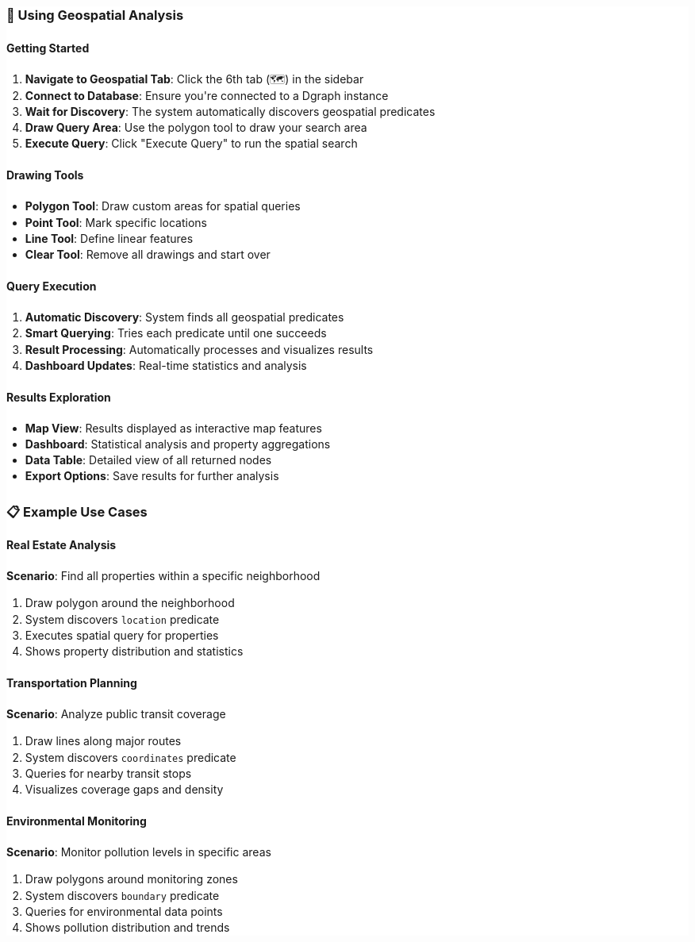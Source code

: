 
### 🚀 Using Geospatial Analysis

#### Getting Started
1. **Navigate to Geospatial Tab**: Click the 6th tab (🗺️) in the sidebar
2. **Connect to Database**: Ensure you're connected to a Dgraph instance
3. **Wait for Discovery**: The system automatically discovers geospatial predicates
4. **Draw Query Area**: Use the polygon tool to draw your search area
5. **Execute Query**: Click "Execute Query" to run the spatial search

#### Drawing Tools
- **Polygon Tool**: Draw custom areas for spatial queries
- **Point Tool**: Mark specific locations
- **Line Tool**: Define linear features
- **Clear Tool**: Remove all drawings and start over

#### Query Execution
1. **Automatic Discovery**: System finds all geospatial predicates
2. **Smart Querying**: Tries each predicate until one succeeds
3. **Result Processing**: Automatically processes and visualizes results
4. **Dashboard Updates**: Real-time statistics and analysis

#### Results Exploration
- **Map View**: Results displayed as interactive map features
- **Dashboard**: Statistical analysis and property aggregations
- **Data Table**: Detailed view of all returned nodes
- **Export Options**: Save results for further analysis

### 📋 Example Use Cases

#### Real Estate Analysis
**Scenario**: Find all properties within a specific neighborhood
1. Draw polygon around the neighborhood
2. System discovers `location` predicate
3. Executes spatial query for properties
4. Shows property distribution and statistics

#### Transportation Planning
**Scenario**: Analyze public transit coverage
1. Draw lines along major routes
2. System discovers `coordinates` predicate
3. Queries for nearby transit stops
4. Visualizes coverage gaps and density

#### Environmental Monitoring
**Scenario**: Monitor pollution levels in specific areas
1. Draw polygons around monitoring zones
2. System discovers `boundary` predicate
3. Queries for environmental data points
4. Shows pollution distribution and trends
